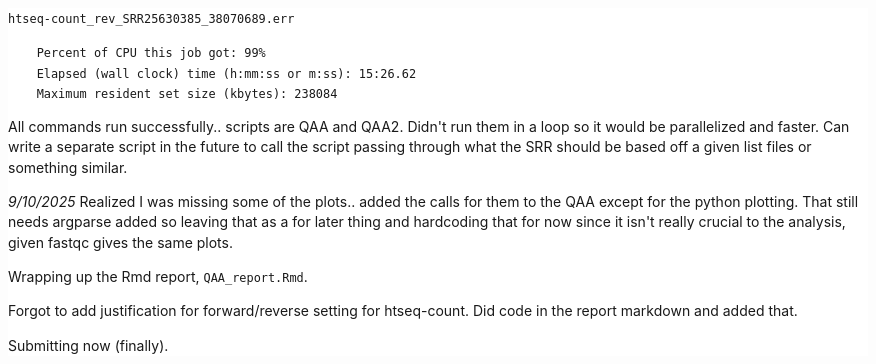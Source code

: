 `htseq-count_rev_SRR25630385_38070689.err`
```
	Percent of CPU this job got: 99%
	Elapsed (wall clock) time (h:mm:ss or m:ss): 15:26.62
	Maximum resident set size (kbytes): 238084
```

All commands run successfully.. scripts are QAA and QAA2. Didn't run them in a loop so it would be parallelized and faster. Can write a separate script in the future to call the script passing through what the SRR should be based off a given list files or something similar.

*9/10/2025*
Realized I was missing some of the plots.. added the calls for them to the QAA except for the python plotting. That still needs argparse added so leaving that as a for later thing and hardcoding that for now since it isn't really crucial to the analysis, given fastqc gives the same plots.

Wrapping up the Rmd report, `QAA_report.Rmd`.

Forgot to add justification for forward/reverse setting for htseq-count. Did code in the report markdown and added that.

Submitting now (finally).